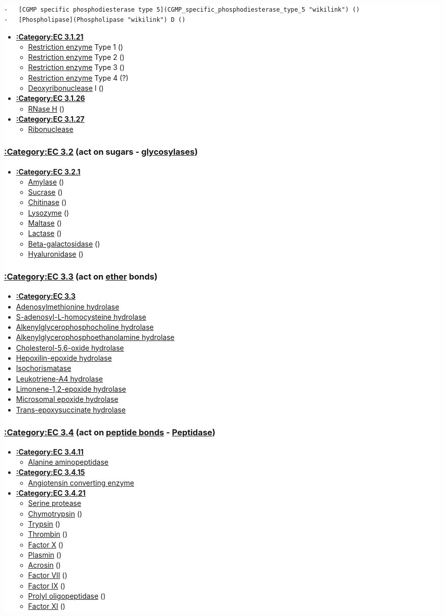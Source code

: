     -   [CGMP specific phosphodiesterase type 5](CGMP_specific_phosphodiesterase_type_5 "wikilink") ()
    -   [Phospholipase](Phospholipase "wikilink") D ()
-   **[:Category:EC 3.1.21](:Category:EC_3.1.21 "wikilink")**
    -   [Restriction enzyme](Restriction_enzyme "wikilink") Type 1 ()
    -   [Restriction enzyme](Restriction_enzyme "wikilink") Type 2 ()
    -   [Restriction enzyme](Restriction_enzyme "wikilink") Type 3 ()
    -   [Restriction enzyme](Restriction_enzyme "wikilink") Type 4 (?)
    -   [Deoxyribonuclease](Deoxyribonuclease "wikilink") I ()
-   **[:Category:EC 3.1.26](:Category:EC_3.1.26 "wikilink")**
    -   [RNase H](RNase_H "wikilink") ()
-   **[:Category:EC 3.1.27](:Category:EC_3.1.27 "wikilink")**
    -   [Ribonuclease](Ribonuclease "wikilink")

### [:Category:EC 3.2](:Category:EC_3.2 "wikilink") (act on sugars - [glycosylases](glycosylases "wikilink"))

-   **[:Category:EC 3.2.1](:Category:EC_3.2.1 "wikilink")**
    -   [Amylase](Amylase "wikilink") ()
    -   [Sucrase](Sucrase "wikilink") ()
    -   [Chitinase](Chitinase "wikilink") ()
    -   [Lysozyme](Lysozyme "wikilink") ()
    -   [Maltase](Maltase "wikilink") ()
    -   [Lactase](Lactase "wikilink") ()
    -   [Beta-galactosidase](Beta-galactosidase "wikilink") ()
    -   [Hyaluronidase](Hyaluronidase "wikilink") ()



### [:Category:EC 3.3](:Category:EC_3.3 "wikilink") (act on [ether](ether "wikilink") bonds)

-   **[:Category:EC 3.3](:Category:EC_3.3 "wikilink")**
-   [Adenosylmethionine hydrolase](Adenosylmethionine_hydrolase "wikilink")
-   [S-adenosyl-L-homocysteine hydrolase](S-adenosyl-L-homocysteine_hydrolase "wikilink")
-   [Alkenylglycerophosphocholine hydrolase](Alkenylglycerophosphocholine_hydrolase "wikilink")
-   [Alkenylglycerophosphoethanolamine hydrolase](Alkenylglycerophosphoethanolamine_hydrolase "wikilink")
-   [Cholesterol-5,6-oxide hydrolase](Cholesterol-5,6-oxide_hydrolase "wikilink")
-   [Hepoxilin-epoxide hydrolase](Hepoxilin-epoxide_hydrolase "wikilink")
-   [Isochorismatase](Isochorismatase "wikilink")
-   [Leukotriene-A4 hydrolase](Leukotriene-A4_hydrolase "wikilink")
-   [Limonene-1,2-epoxide hydrolase](Limonene-1,2-epoxide_hydrolase "wikilink")
-   [Microsomal epoxide hydrolase](Microsomal_epoxide_hydrolase "wikilink")
-   [Trans-epoxysuccinate hydrolase](Trans-epoxysuccinate_hydrolase "wikilink")

### [:Category:EC 3.4](:Category:EC_3.4 "wikilink") (act on [peptide bonds](peptide_bond "wikilink") - [Peptidase](Peptidase "wikilink"))

-   **[:Category:EC 3.4.11](:Category:EC_3.4.11 "wikilink")**
    -   [Alanine aminopeptidase](Alanine_aminopeptidase "wikilink")
-   **[:Category:EC 3.4.15](:Category:EC_3.4.15 "wikilink")**
    -   [Angiotensin converting enzyme](Angiotensin_converting_enzyme "wikilink")
-   **[:Category:EC 3.4.21](:Category:EC_3.4.21 "wikilink")**
    -   [Serine protease](Serine_protease "wikilink")
    -   [Chymotrypsin](Chymotrypsin "wikilink") ()
    -   [Trypsin](Trypsin "wikilink") ()
    -   [Thrombin](Thrombin "wikilink") ()
    -   [Factor X](Factor_X "wikilink") ()
    -   [Plasmin](Plasmin "wikilink") ()
    -   [Acrosin](Acrosin "wikilink") ()
    -   [Factor VII](Factor_VII "wikilink") ()
    -   [Factor IX](Factor_IX "wikilink") ()
    -   [Prolyl oligopeptidase](Prolyl_oligopeptidase "wikilink") ()
    -   [Factor XI](Factor_XI "wikilink") ()